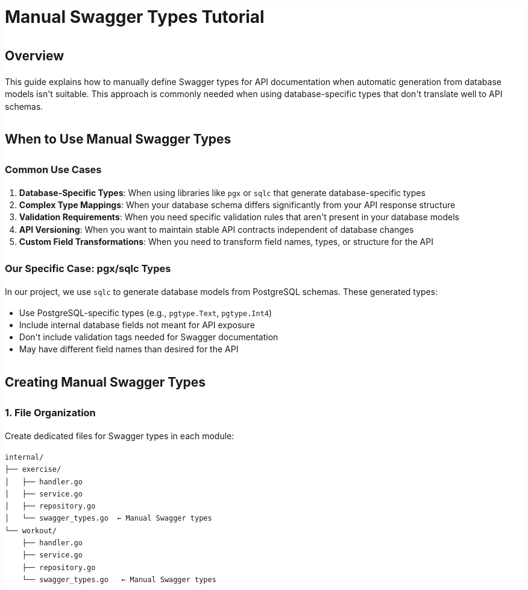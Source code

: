# Manual Swagger Types Tutorial

## Overview

This guide explains how to manually define Swagger types for API documentation when automatic generation from database models isn't suitable. This approach is commonly needed when using database-specific types that don't translate well to API schemas.

## When to Use Manual Swagger Types

### Common Use Cases

1. **Database-Specific Types**: When using libraries like `pgx` or `sqlc` that generate database-specific types
2. **Complex Type Mappings**: When your database schema differs significantly from your API response structure
3. **Validation Requirements**: When you need specific validation rules that aren't present in your database models
4. **API Versioning**: When you want to maintain stable API contracts independent of database changes
5. **Custom Field Transformations**: When you need to transform field names, types, or structure for the API

### Our Specific Case: pgx/sqlc Types

In our project, we use `sqlc` to generate database models from PostgreSQL schemas. These generated types:
- Use PostgreSQL-specific types (e.g., `pgtype.Text`, `pgtype.Int4`)
- Include internal database fields not meant for API exposure
- Don't include validation tags needed for Swagger documentation
- May have different field names than desired for the API

## Creating Manual Swagger Types

### 1. File Organization

Create dedicated files for Swagger types in each module:

```
internal/
├── exercise/
│   ├── handler.go
│   ├── service.go
│   ├── repository.go
│   └── swagger_types.go  ← Manual Swagger types
└── workout/
    ├── handler.go
    ├── service.go
    ├── repository.go
    └── swagger_types.go   ← Manual Swagger types
```
